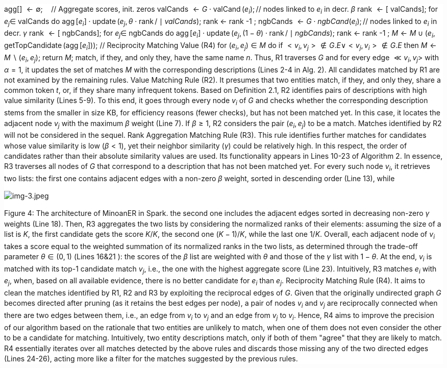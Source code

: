 agg[] $\leftarrow \emptyset ; \quad / /$ Aggregate scores, init. zeros
valCands $\leftarrow G \cdot \operatorname{valCand}\left(e_{i}\right) ; / /$ nodes linked to $e_{i}$ in decr. $\beta$
rank $\leftarrow[$ valCands];
for $e_{j} \in$ valCands do
$\operatorname{agg}\left[e_{i}\right] \cdot \operatorname{update}\left(e_{j}, \theta \cdot \operatorname{rank} /\mid v a l C a n d s\right)$;
rank $\leftarrow$ rank -1 ;
ngbCands $\leftarrow G \cdot n g b C a n d\left(e_{i}\right) ; / /$ nodes linked to $e_{i}$ in decr. $\gamma$
rank $\leftarrow[$ ngbCands];
for $e_{j} \in$ ngbCands do
$\operatorname{agg}\left[e_{i}\right] \cdot \operatorname{update}\left(e_{j},(1-\theta) \cdot \operatorname{rank} / \mid n g b C a n d s\right)$;
rank $\leftarrow$ rank -1 ;
$M \leftarrow M \cup\left(e_{i}, \operatorname{getTopCandidate}\left(\operatorname{agg}\left[e_{i}\right]\right)\right)$;
// Reciprocity Matching Value (R4)
for $\left(e_{i}, e_{j}\right) \in M$ do
if $<v_{i}, v_{j}>\notin G . E \vee<v_{j}, v_{i}>\notin G . E$ then
$M \leftarrow M \backslash\left(e_{i}, e_{j}\right)$;
return $M$;
match, if they, and only they, have the same name $n$. Thus, R1 traverses $G$ and for every edge $\ll v_{i}, v_{j}>$ with $\alpha=1$, it updates the set of matches $M$ with the corresponding descriptions (Lines 2-4 in Alg. 2). All candidates matched by R1 are not examined by the remaining rules.
Value Matching Rule (R2). It presumes that two entities match, if they, and only they, share a common token $t$, or, if they share many infrequent tokens. Based on Definition 2.1, R2 identifies pairs of descriptions with high value similarity (Lines 5-9). To this end, it goes through every node $v_{i}$ of $G$ and checks whether the corresponding description stems from the smaller in size KB, for efficiency reasons (fewer checks), but has not been matched yet. In this case, it locates the adjacent node $v_{j}$ with the maximum $\beta$ weight (Line 7). If $\beta \geq 1$, R2 considers the pair $\left(e_{i}, e_{j}\right)$ to be a match. Matches identified by R2 will not be considered in the sequel.
Rank Aggregation Matching Rule (R3). This rule identifies further matches for candidates whose value similarity is low $(\beta<1)$, yet their neighbor similarity $(\gamma)$ could be relatively high. In this respect, the order of candidates rather than their absolute similarity values are used. Its functionality appears in Lines 10-23 of Algorithm 2. In essence, R3 traverses all nodes of $G$ that correspond to a description that has not been matched yet. For every such node $v_{i}$, it retrieves two lists: the first one contains adjacent edges with a non-zero $\beta$ weight, sorted in descending order (Line 13), while

![img-3.jpeg](img-3.jpeg)

Figure 4: The architecture of MinoanER in Spark.
the second one includes the adjacent edges sorted in decreasing non-zero $\gamma$ weights (Line 18). Then, R3 aggregates the two lists by considering the normalized ranks of their elements: assuming the size of a list is $K$, the first candidate gets the score $K / K$, the second one $(K-1) / K$, while the last one $1 / K$. Overall, each adjacent node of $v_{i}$ takes a score equal to the weighted summation of its normalized ranks in the two lists, as determined through the trade-off parameter $\theta \in(0,1)$ (Lines $16 \& 21$ ): the scores of the $\beta$ list are weighted with $\theta$ and those of the $\gamma$ list with $1-\theta$. At the end, $v_{i}$ is matched with its top-1 candidate match $v_{j}$, i.e., the one with the highest aggregate score (Line 23). Intuitively, R3 matches $e_{i}$ with $e_{j}$, when, based on all available evidence, there is no better candidate for $e_{i}$ than $e_{j}$.
Reciprocity Matching Rule (R4). It aims to clean the matches identified by R1, R2 and R3 by exploiting the reciprocal edges of $G$. Given that the originally undirected graph $G$ becomes directed after pruning (as it retains the best edges per node), a pair of nodes $v_{i}$ and $v_{j}$ are reciprocally connected when there are two edges between them, i.e., an edge from $v_{i}$ to $v_{j}$ and an edge from $v_{j}$ to $v_{i}$. Hence, R4 aims to improve the precision of our algorithm based on the rationale that two entities are unlikely to match, when one of them does not even consider the other to be a candidate for matching. Intuitively, two entity descriptions match, only if both of them "agree" that they are likely to match. R4 essentially iterates over all matches detected by the above rules and discards those missing any of the two directed edges (Lines 24-26), acting more like a filter for the matches suggested by the previous rules.

[^0]:    * Work conducted during the Ph.D research of the author at ICS-FORTH.
[^0]:    ${ }^{2}$ A preliminary, abridged version of this paper appeared in [13].
[^0]:    ${ }^{4}$ We handle numbers and dates in the same way as strings, assuming string-dominated entities.
[^1]:    ${ }^{5} \mathrm{http}: / /$ csd.uoc.gr/ vefthym/DissertationEthymiou.pdf
[^0]:    ${ }^{7}$ http://oaei.ontologymatching.org/2010/im/
[^1]:    ${ }^{10}$ databab.io/dataset/bbc-music, km.aifb.kit.edu/projects/btc-2012/
[^0]:    ${ }^{14}$ We could not run MinoanER on the YAGO-IMDb dataset with only 1 core, due to limited space in a single machine, so we report its running time starting with a minimum of 4 cores. This means that the linear speedup for 72 tasks would not be 72 , but $18(72 / 4)$.